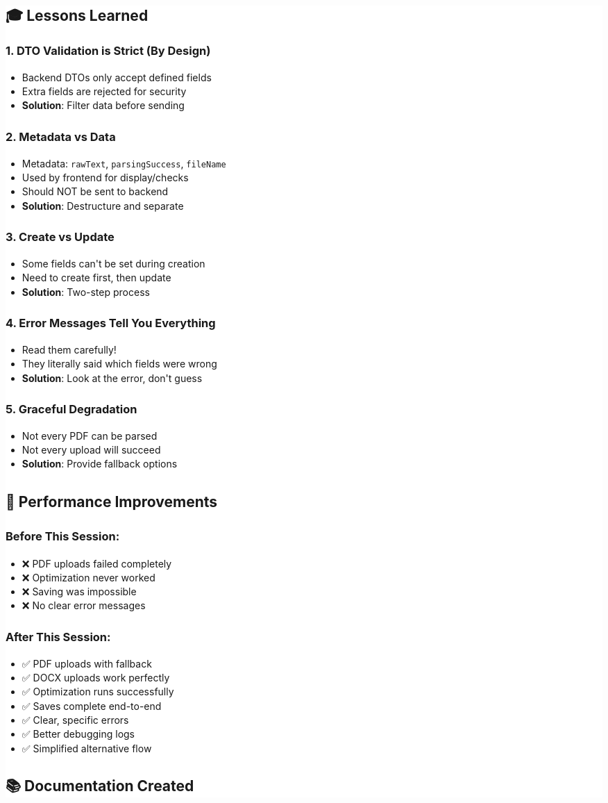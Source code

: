 ## 🎓 Lessons Learned

### 1. DTO Validation is Strict (By Design)
- Backend DTOs only accept defined fields
- Extra fields are rejected for security
- **Solution**: Filter data before sending

### 2. Metadata vs Data
- Metadata: `rawText`, `parsingSuccess`, `fileName`
- Used by frontend for display/checks
- Should NOT be sent to backend
- **Solution**: Destructure and separate

### 3. Create vs Update
- Some fields can't be set during creation
- Need to create first, then update
- **Solution**: Two-step process

### 4. Error Messages Tell You Everything
- Read them carefully!
- They literally said which fields were wrong
- **Solution**: Look at the error, don't guess

### 5. Graceful Degradation
- Not every PDF can be parsed
- Not every upload will succeed
- **Solution**: Provide fallback options

## 🚀 Performance Improvements

### Before This Session:
- ❌ PDF uploads failed completely
- ❌ Optimization never worked
- ❌ Saving was impossible
- ❌ No clear error messages

### After This Session:
- ✅ PDF uploads with fallback
- ✅ DOCX uploads work perfectly
- ✅ Optimization runs successfully
- ✅ Saves complete end-to-end
- ✅ Clear, specific errors
- ✅ Better debugging logs
- ✅ Simplified alternative flow

## 📚 Documentation Created
